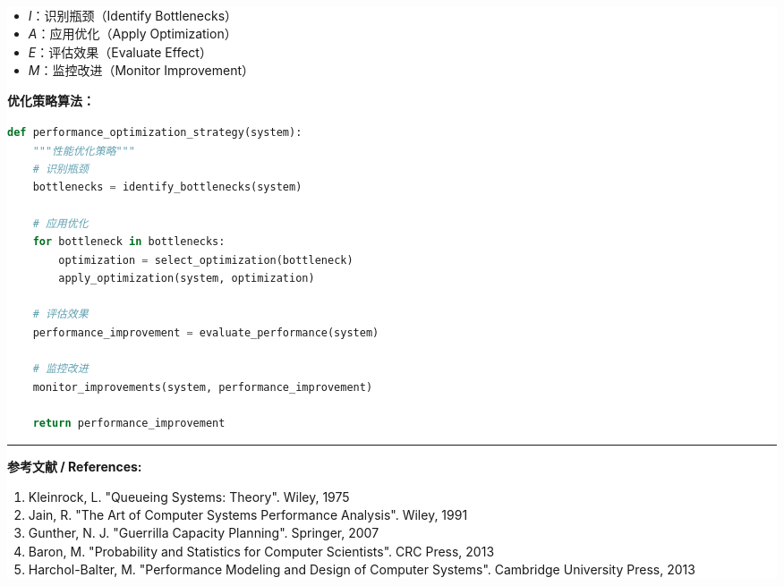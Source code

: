 - $I$：识别瓶颈（Identify Bottlenecks）
- $A$：应用优化（Apply Optimization）
- $E$：评估效果（Evaluate Effect）
- $M$：监控改进（Monitor Improvement）

**优化策略算法：**

```python
def performance_optimization_strategy(system):
    """性能优化策略"""
    # 识别瓶颈
    bottlenecks = identify_bottlenecks(system)
    
    # 应用优化
    for bottleneck in bottlenecks:
        optimization = select_optimization(bottleneck)
        apply_optimization(system, optimization)
    
    # 评估效果
    performance_improvement = evaluate_performance(system)
    
    # 监控改进
    monitor_improvements(system, performance_improvement)
    
    return performance_improvement
```

---

**参考文献 / References:**

1. Kleinrock, L. "Queueing Systems: Theory". Wiley, 1975
2. Jain, R. "The Art of Computer Systems Performance Analysis". Wiley, 1991
3. Gunther, N. J. "Guerrilla Capacity Planning". Springer, 2007
4. Baron, M. "Probability and Statistics for Computer Scientists". CRC Press, 2013
5. Harchol-Balter, M. "Performance Modeling and Design of Computer Systems". Cambridge University Press, 2013

